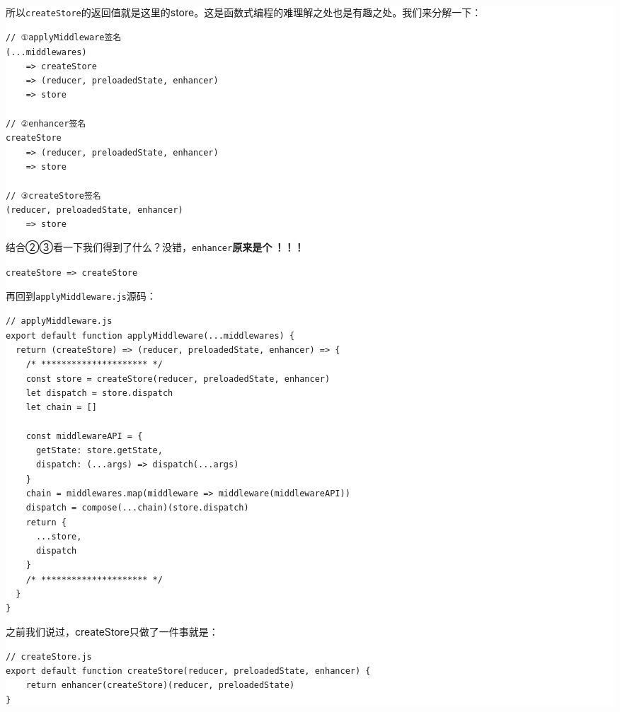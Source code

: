 所以`createStore`的返回值就是这里的store。这是函数式编程的难理解之处也是有趣之处。我们来分解一下：

```
// ①applyMiddleware签名
(...middlewares) 
    => createStore 
    => (reducer, preloadedState, enhancer) 
    => store

// ②enhancer签名
createStore 
    => (reducer, preloadedState, enhancer) 
    => store

// ③createStore签名
(reducer, preloadedState, enhancer)
    => store    
```

结合②③看一下我们得到了什么？没错，`enhancer`**原来是个 ！！！**

```
createStore => createStore
```

再回到`applyMiddleware.js`源码：

```
// applyMiddleware.js
export default function applyMiddleware(...middlewares) {
  return (createStore) => (reducer, preloadedState, enhancer) => {
    /* ********************* */
    const store = createStore(reducer, preloadedState, enhancer)
    let dispatch = store.dispatch
    let chain = []

    const middlewareAPI = {
      getState: store.getState,
      dispatch: (...args) => dispatch(...args)
    }
    chain = middlewares.map(middleware => middleware(middlewareAPI))
    dispatch = compose(...chain)(store.dispatch)
    return {
      ...store,
      dispatch
    }
    /* ********************* */
  }
}
```

之前我们说过，createStore只做了一件事就是：

```
// createStore.js
export default function createStore(reducer, preloadedState, enhancer) {
    return enhancer(createStore)(reducer, preloadedState)
}
```

